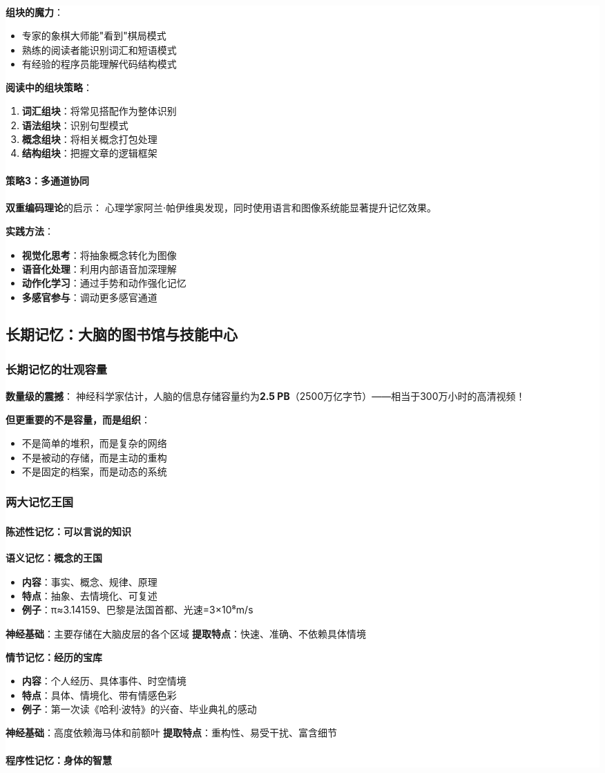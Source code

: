 **组块的魔力**：
- 专家的象棋大师能"看到"棋局模式
- 熟练的阅读者能识别词汇和短语模式
- 有经验的程序员能理解代码结构模式

**阅读中的组块策略**：
1. **词汇组块**：将常见搭配作为整体识别
2. **语法组块**：识别句型模式
3. **概念组块**：将相关概念打包处理
4. **结构组块**：把握文章的逻辑框架

#### 策略3：多通道协同

**双重编码理论**的启示：
心理学家阿兰·帕伊维奥发现，同时使用语言和图像系统能显著提升记忆效果。

**实践方法**：
- **视觉化思考**：将抽象概念转化为图像
- **语音化处理**：利用内部语音加深理解
- **动作化学习**：通过手势和动作强化记忆
- **多感官参与**：调动更多感官通道

## 长期记忆：大脑的图书馆与技能中心

### 长期记忆的壮观容量

**数量级的震撼**：
神经科学家估计，人脑的信息存储容量约为**2.5 PB**（2500万亿字节）——相当于300万小时的高清视频！

**但更重要的不是容量，而是组织**：
- 不是简单的堆积，而是复杂的网络
- 不是被动的存储，而是主动的重构
- 不是固定的档案，而是动态的系统

### 两大记忆王国

#### 陈述性记忆：可以言说的知识

**语义记忆：概念的王国**
- **内容**：事实、概念、规律、原理
- **特点**：抽象、去情境化、可复述
- **例子**：π≈3.14159、巴黎是法国首都、光速=3×10⁸m/s

**神经基础**：主要存储在大脑皮层的各个区域
**提取特点**：快速、准确、不依赖具体情境

**情节记忆：经历的宝库**
- **内容**：个人经历、具体事件、时空情境
- **特点**：具体、情境化、带有情感色彩
- **例子**：第一次读《哈利·波特》的兴奋、毕业典礼的感动

**神经基础**：高度依赖海马体和前额叶
**提取特点**：重构性、易受干扰、富含细节

#### 程序性记忆：身体的智慧
